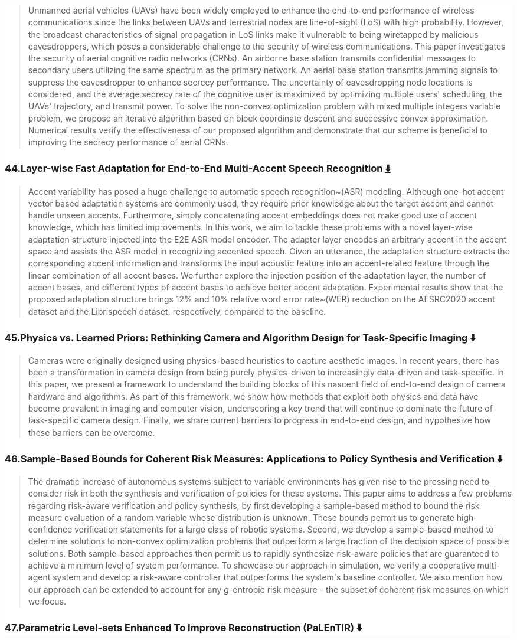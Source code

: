 >  Unmanned aerial vehicles (UAVs) have been widely employed to enhance the end-to-end performance of wireless communications since the links between UAVs and terrestrial nodes are line-of-sight (LoS) with high probability. However, the broadcast characteristics of signal propagation in LoS links make it vulnerable to being wiretapped by malicious eavesdroppers, which poses a considerable challenge to the security of wireless communications. This paper investigates the security of aerial cognitive radio networks (CRNs). An airborne base station transmits confidential messages to secondary users utilizing the same spectrum as the primary network. An aerial base station transmits jamming signals to suppress the eavesdropper to enhance secrecy performance. The uncertainty of eavesdropping node locations is considered, and the average secrecy rate of the cognitive user is maximized by optimizing multiple users' scheduling, the UAVs' trajectory, and transmit power. To solve the non-convex optimization problem with mixed multiple integers variable problem, we propose an iterative algorithm based on block coordinate descent and successive convex approximation. Numerical results verify the effectiveness of our proposed algorithm and demonstrate that our scheme is beneficial to improving the secrecy performance of aerial CRNs.      
### 44.Layer-wise Fast Adaptation for End-to-End Multi-Accent Speech Recognition  [ :arrow_down: ](https://arxiv.org/pdf/2204.09883.pdf)
>  Accent variability has posed a huge challenge to automatic speech recognition~(ASR) modeling. Although one-hot accent vector based adaptation systems are commonly used, they require prior knowledge about the target accent and cannot handle unseen accents. Furthermore, simply concatenating accent embeddings does not make good use of accent knowledge, which has limited improvements. In this work, we aim to tackle these problems with a novel layer-wise adaptation structure injected into the E2E ASR model encoder. The adapter layer encodes an arbitrary accent in the accent space and assists the ASR model in recognizing accented speech. Given an utterance, the adaptation structure extracts the corresponding accent information and transforms the input acoustic feature into an accent-related feature through the linear combination of all accent bases. We further explore the injection position of the adaptation layer, the number of accent bases, and different types of accent bases to achieve better accent adaptation. Experimental results show that the proposed adaptation structure brings 12\% and 10\% relative word error rate~(WER) reduction on the AESRC2020 accent dataset and the Librispeech dataset, respectively, compared to the baseline.      
### 45.Physics vs. Learned Priors: Rethinking Camera and Algorithm Design for Task-Specific Imaging  [ :arrow_down: ](https://arxiv.org/pdf/2204.09871.pdf)
>  Cameras were originally designed using physics-based heuristics to capture aesthetic images. In recent years, there has been a transformation in camera design from being purely physics-driven to increasingly data-driven and task-specific. In this paper, we present a framework to understand the building blocks of this nascent field of end-to-end design of camera hardware and algorithms. As part of this framework, we show how methods that exploit both physics and data have become prevalent in imaging and computer vision, underscoring a key trend that will continue to dominate the future of task-specific camera design. Finally, we share current barriers to progress in end-to-end design, and hypothesize how these barriers can be overcome.      
### 46.Sample-Based Bounds for Coherent Risk Measures: Applications to Policy Synthesis and Verification  [ :arrow_down: ](https://arxiv.org/pdf/2204.09833.pdf)
>  The dramatic increase of autonomous systems subject to variable environments has given rise to the pressing need to consider risk in both the synthesis and verification of policies for these systems. This paper aims to address a few problems regarding risk-aware verification and policy synthesis, by first developing a sample-based method to bound the risk measure evaluation of a random variable whose distribution is unknown. These bounds permit us to generate high-confidence verification statements for a large class of robotic systems. Second, we develop a sample-based method to determine solutions to non-convex optimization problems that outperform a large fraction of the decision space of possible solutions. Both sample-based approaches then permit us to rapidly synthesize risk-aware policies that are guaranteed to achieve a minimum level of system performance. To showcase our approach in simulation, we verify a cooperative multi-agent system and develop a risk-aware controller that outperforms the system's baseline controller. We also mention how our approach can be extended to account for any $g$-entropic risk measure - the subset of coherent risk measures on which we focus.      
### 47.Parametric Level-sets Enhanced To Improve Reconstruction (PaLEnTIR)  [ :arrow_down: ](https://arxiv.org/pdf/2204.09815.pdf)